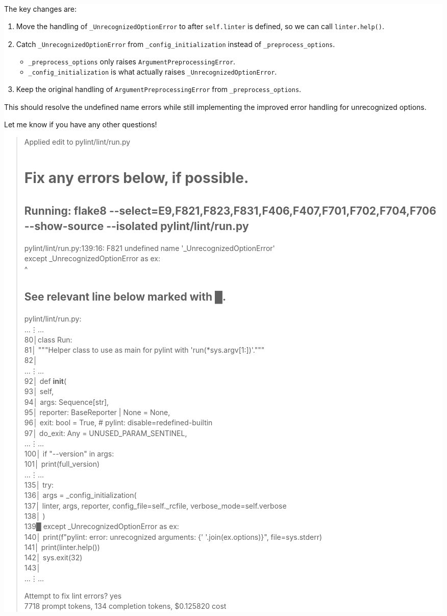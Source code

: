 The key changes are:

1. Move the handling of `_UnrecognizedOptionError` to after `self.linter` is defined, so we can call `linter.help()`.

2. Catch `_UnrecognizedOptionError` from `_config_initialization` instead of `_preprocess_options`. 
   - `_preprocess_options` only raises `ArgumentPreprocessingError`.
   - `_config_initialization` is what actually raises `_UnrecognizedOptionError`.

3. Keep the original handling of `ArgumentPreprocessingError` from `_preprocess_options`.

This should resolve the undefined name errors while still implementing the improved error handling for unrecognized options.

Let me know if you have any other questions!

> Applied edit to pylint/lint/run.py  
>  
> # Fix any errors below, if possible.  
>  
> ## Running: flake8 --select=E9,F821,F823,F831,F406,F407,F701,F702,F704,F706 --show-source --isolated pylint/lint/run.py  
>  
> pylint/lint/run.py:139:16: F821 undefined name '_UnrecognizedOptionError'  
> except _UnrecognizedOptionError as ex:  
> ^  
>  
> ## See relevant line below marked with █.  
>  
> pylint/lint/run.py:  
> ...⋮...  
> 80│class Run:  
> 81│    """Helper class to use as main for pylint with 'run(*sys.argv[1:])'."""  
> 82│  
> ...⋮...  
> 92│    def __init__(  
> 93│        self,  
> 94│        args: Sequence[str],  
> 95│        reporter: BaseReporter | None = None,  
> 96│        exit: bool = True,  # pylint: disable=redefined-builtin  
> 97│        do_exit: Any = UNUSED_PARAM_SENTINEL,  
> ...⋮...  
> 100│        if "--version" in args:  
> 101│            print(full_version)  
> ...⋮...  
> 135│        try:  
> 136│            args = _config_initialization(  
> 137│                linter, args, reporter, config_file=self._rcfile, verbose_mode=self.verbose  
> 138│            )  
> 139█        except _UnrecognizedOptionError as ex:  
> 140│            print(f"pylint: error: unrecognized arguments: {' '.join(ex.options)}", file=sys.stderr)  
> 141│            print(linter.help())  
> 142│            sys.exit(32)  
> 143│  
> ...⋮...  
>  
> Attempt to fix lint errors? yes  
> 7718 prompt tokens, 134 completion tokens, $0.125820 cost  
